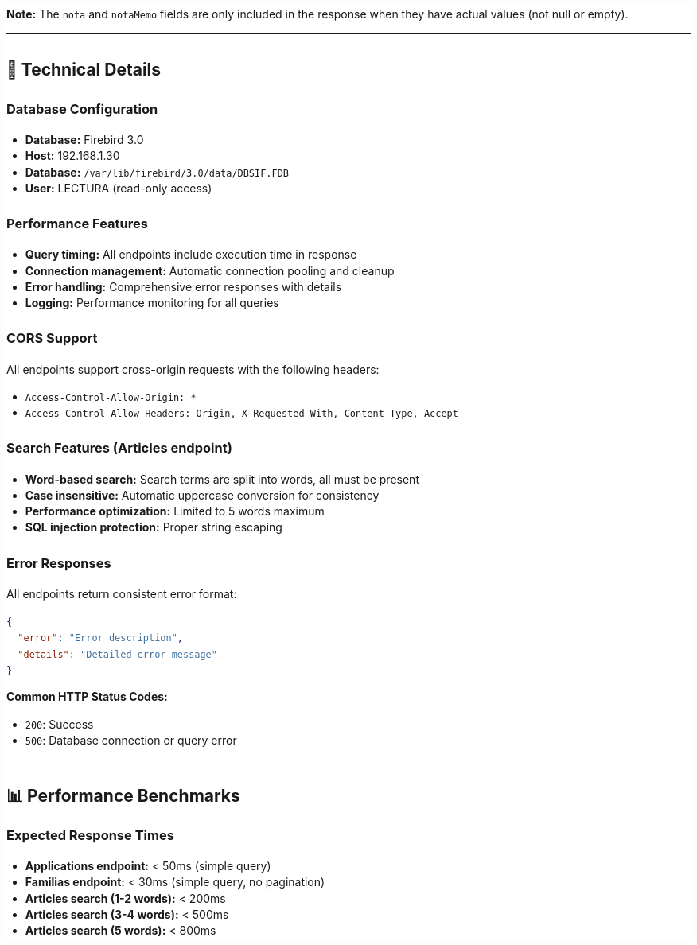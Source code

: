**Note:** The `nota` and `notaMemo` fields are only included in the response when they have actual values (not null or empty).

---

## 🔧 Technical Details

### Database Configuration
- **Database:** Firebird 3.0
- **Host:** 192.168.1.30
- **Database:** `/var/lib/firebird/3.0/data/DBSIF.FDB`
- **User:** LECTURA (read-only access)

### Performance Features
- **Query timing:** All endpoints include execution time in response
- **Connection management:** Automatic connection pooling and cleanup
- **Error handling:** Comprehensive error responses with details
- **Logging:** Performance monitoring for all queries

### CORS Support
All endpoints support cross-origin requests with the following headers:
- `Access-Control-Allow-Origin: *`
- `Access-Control-Allow-Headers: Origin, X-Requested-With, Content-Type, Accept`

### Search Features (Articles endpoint)
- **Word-based search:** Search terms are split into words, all must be present
- **Case insensitive:** Automatic uppercase conversion for consistency
- **Performance optimization:** Limited to 5 words maximum
- **SQL injection protection:** Proper string escaping

### Error Responses
All endpoints return consistent error format:
```json
{
  "error": "Error description",
  "details": "Detailed error message"
}
```

**Common HTTP Status Codes:**
- `200`: Success
- `500`: Database connection or query error

---

## 📊 Performance Benchmarks

### Expected Response Times
- **Applications endpoint:** < 50ms (simple query)
- **Familias endpoint:** < 30ms (simple query, no pagination)
- **Articles search (1-2 words):** < 200ms
- **Articles search (3-4 words):** < 500ms
- **Articles search (5 words):** < 800ms
